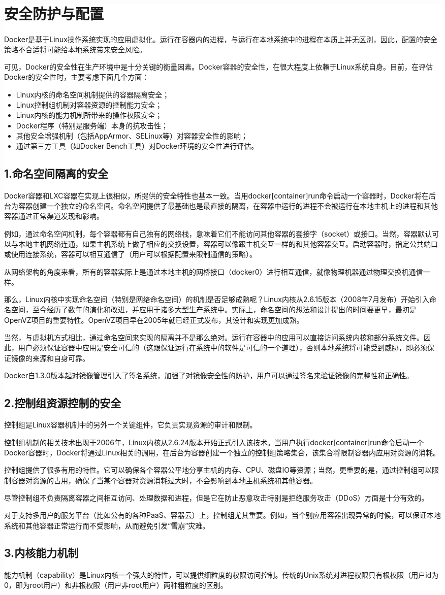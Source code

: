 # 安全防护与配置

Docker是基于Linux操作系统实现的应用虚拟化。运行在容器内的进程，与运行在本地系统中的进程在本质上并无区别，因此，配置的安全策略不合适将可能给本地系统带来安全风险。

可见，Docker的安全性在生产环境中是十分关键的衡量因素。Docker容器的安全性，在很大程度上依赖于Linux系统自身。目前，在评估Docker的安全性时，主要考虑下面几个方面：

- Linux内核的命名空间机制提供的容器隔离安全；
- Linux控制组机制对容器资源的控制能力安全；
- Linux内核的能力机制所带来的操作权限安全；
- Docker程序（特别是服务端）本身的抗攻击性；
- 其他安全增强机制（包括AppArmor、SELinux等）对容器安全性的影响；
- 通过第三方工具（如Docker Bench工具）对Docker环境的安全性进行评估。



## 1.命名空间隔离的安全

Docker容器和LXC容器在实现上很相似，所提供的安全特性也基本一致。当用docker[container]run命令启动一个容器时，Docker将在后台为容器创建一个独立的命名空间。命名空间提供了最基础也是最直接的隔离，在容器中运行的进程不会被运行在本地主机上的进程和其他容器通过正常渠道发现和影响。

例如，通过命名空间机制，每个容器都有自己独有的网络栈，意味着它们不能访问其他容器的套接字（socket）或接口。当然，容器默认可以与本地主机网络连通，如果主机系统上做了相应的交换设置，容器可以像跟主机交互一样的和其他容器交互。启动容器时，指定公共端口或使用连接系统，容器可以相互通信了（用户可以根据配置来限制通信的策略）。

从网络架构的角度来看，所有的容器实际上是通过本地主机的网桥接口（docker0）进行相互通信，就像物理机器通过物理交换机通信一样。

那么，Linux内核中实现命名空间（特别是网络命名空间）的机制是否足够成熟呢？Linux内核从2.6.15版本（2008年7月发布）开始引入命名空间，至今经历了数年的演化和改进，并应用于诸多大型生产系统中。实际上，命名空间的想法和设计提出的时间要更早，最初是OpenVZ项目的重要特性。OpenVZ项目早在2005年就已经正式发布，其设计和实现更加成熟。

当然，与虚拟机方式相比，通过命名空间来实现的隔离并不是那么绝对。运行在容器中的应用可以直接访问系统内核和部分系统文件。因此，用户必须保证容器中应用是安全可信的（这跟保证运行在系统中的软件是可信的一个道理），否则本地系统将可能受到威胁，即必须保证镜像的来源和自身可靠。

Docker自1.3.0版本起对镜像管理引入了签名系统，加强了对镜像安全性的防护，用户可以通过签名来验证镜像的完整性和正确性。





## 2.控制组资源控制的安全

控制组是Linux容器机制中的另外一个关键组件，它负责实现资源的审计和限制。

控制组机制的相关技术出现于2006年，Linux内核从2.6.24版本开始正式引入该技术。当用户执行docker[container]run命令启动一个Docker容器时，Docker将通过Linux相关的调用，在后台为容器创建一个独立的控制组策略集合，该集合将限制容器内应用对资源的消耗。

控制组提供了很多有用的特性。它可以确保各个容器公平地分享主机的内存、CPU、磁盘IO等资源；当然，更重要的是，通过控制组可以限制容器对资源的占用，确保了当某个容器对资源消耗过大时，不会影响到本地主机系统和其他容器。

尽管控制组不负责隔离容器之间相互访问、处理数据和进程，但是它在防止恶意攻击特别是拒绝服务攻击（DDoS）方面是十分有效的。

对于支持多用户的服务平台（比如公有的各种PaaS、容器云）上，控制组尤其重要。例如，当个别应用容器出现异常的时候，可以保证本地系统和其他容器正常运行而不受影响，从而避免引发“雪崩”灾难。



## 3.内核能力机制

能力机制（capability）是Linux内核一个强大的特性，可以提供细粒度的权限访问控制。传统的Unix系统对进程权限只有根权限（用户id为0，即为root用户）和非根权限（用户非root用户）两种粗粒度的区别。
